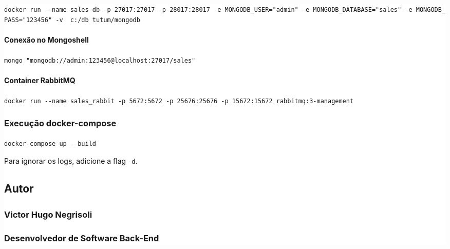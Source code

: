 `docker run --name sales-db -p 27017:27017 -p 28017:28017 -e MONGODB_USER="admin" -e MONGODB_DATABASE="sales" -e MONGODB_PASS="123456" -v  c:/db tutum/mongodb`

#### Conexão no Mongoshell

`mongo "mongodb://admin:123456@localhost:27017/sales"`

#### Container RabbitMQ

`docker run --name sales_rabbit -p 5672:5672 -p 25676:25676 -p 15672:15672 rabbitmq:3-management`

### Execução docker-compose

`docker-compose up --build`

Para ignorar os logs, adicione a flag `-d`.

## Autor

### Victor Hugo Negrisoli
### Desenvolvedor de Software Back-End
